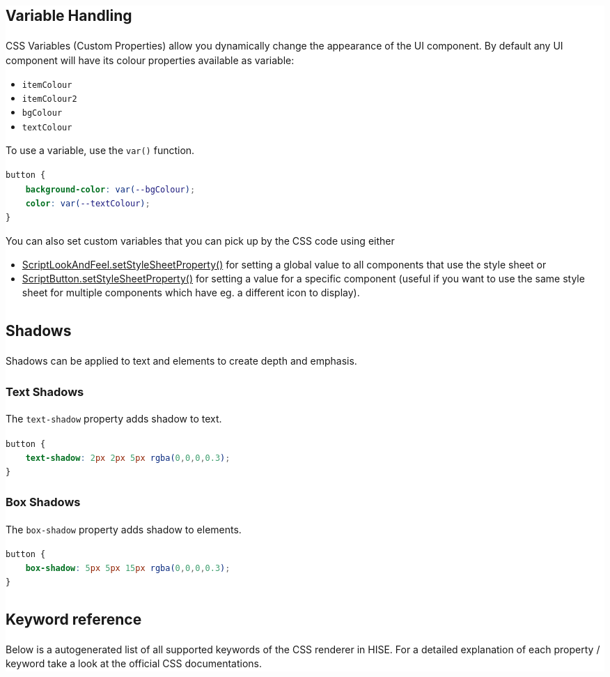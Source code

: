 ## Variable Handling

CSS Variables (Custom Properties) allow you dynamically change the appearance of the UI component. By default any UI component will have its colour properties available as variable:

- `itemColour`
- `itemColour2`
- `bgColour`
- `textColour`

To use a variable, use the `var()` function.

```css
button {
    background-color: var(--bgColour);
    color: var(--textColour);
}
```

You can also set custom variables that you can pick up by the CSS code using either

- [ScriptLookAndFeel.setStyleSheetProperty()](/scripting/scripting-api/scriptlookandfeel#setstylesheetproperty) for setting a global value to all components that use the style sheet or
- [ScriptButton.setStyleSheetProperty()](/scripting/scripting-api/scriptbutton#setstylesheetproperty) for setting a value for a specific component (useful if you want to use the same style sheet for multiple components which have eg. a different icon to display).



## Shadows

Shadows can be applied to text and elements to create depth and emphasis.

### Text Shadows

The `text-shadow` property adds shadow to text.

```css
button {
    text-shadow: 2px 2px 5px rgba(0,0,0,0.3);
}
```

### Box Shadows

The `box-shadow` property adds shadow to elements.

```css
button {
    box-shadow: 5px 5px 15px rgba(0,0,0,0.3);
}
```

## Keyword reference

Below is a autogenerated list of all supported keywords of the CSS renderer in HISE. For a detailed explanation of each property / keyword take a look at the official CSS documentations.
